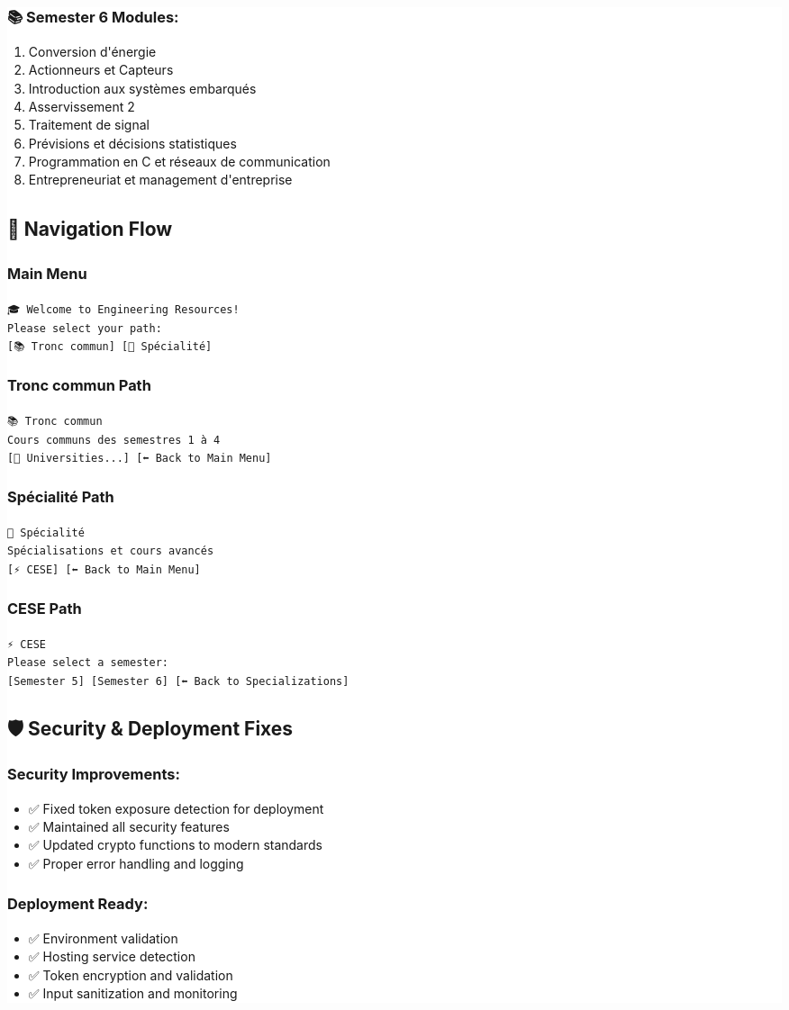 ### **📚 Semester 6 Modules:**
1. Conversion d'énergie
2. Actionneurs et Capteurs
3. Introduction aux systèmes embarqués
4. Asservissement 2
5. Traitement de signal
6. Prévisions et décisions statistiques
7. Programmation en C et réseaux de communication
8. Entrepreneuriat et management d'entreprise

## 🔄 **Navigation Flow**

### **Main Menu**
```
🎓 Welcome to Engineering Resources!
Please select your path:
[📚 Tronc commun] [🎯 Spécialité]
```

### **Tronc commun Path**
```
📚 Tronc commun
Cours communs des semestres 1 à 4
[🏫 Universities...] [⬅️ Back to Main Menu]
```

### **Spécialité Path**
```
🎯 Spécialité
Spécialisations et cours avancés
[⚡ CESE] [⬅️ Back to Main Menu]
```

### **CESE Path**
```
⚡ CESE
Please select a semester:
[Semester 5] [Semester 6] [⬅️ Back to Specializations]
```

## 🛡️ **Security & Deployment Fixes**

### **Security Improvements:**
- ✅ Fixed token exposure detection for deployment
- ✅ Maintained all security features
- ✅ Updated crypto functions to modern standards
- ✅ Proper error handling and logging

### **Deployment Ready:**
- ✅ Environment validation
- ✅ Hosting service detection
- ✅ Token encryption and validation
- ✅ Input sanitization and monitoring
